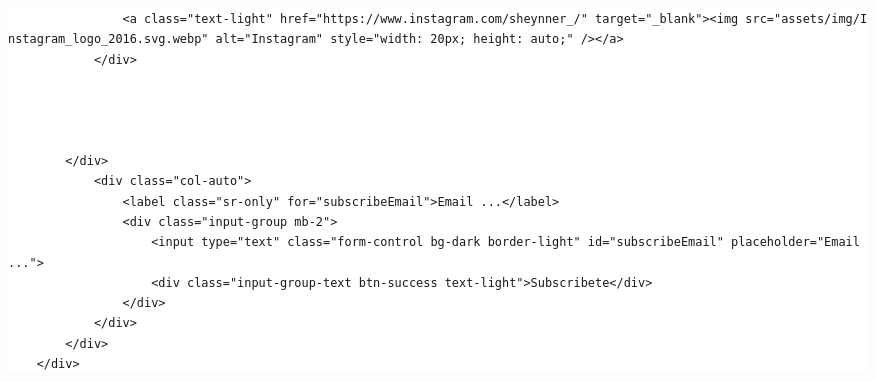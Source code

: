                     <a class="text-light" href="https://www.instagram.com/sheynner_/" target="_blank"><img src="assets/img/Instagram_logo_2016.svg.webp" alt="Instagram" style="width: 20px; height: auto;" /></a>
                </div>
                

            
            
            </div>
                <div class="col-auto">
                    <label class="sr-only" for="subscribeEmail">Email ...</label>
                    <div class="input-group mb-2">
                        <input type="text" class="form-control bg-dark border-light" id="subscribeEmail" placeholder="Email ...">
                        <div class="input-group-text btn-success text-light">Subscribete</div>
                    </div>
                </div>
            </div>
        </div>
